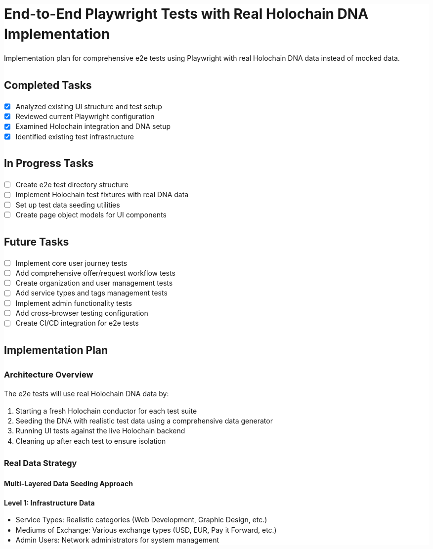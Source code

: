 # End-to-End Playwright Tests with Real Holochain DNA Implementation

Implementation plan for comprehensive e2e tests using Playwright with real Holochain DNA data instead of mocked data.

## Completed Tasks

- [x] Analyzed existing UI structure and test setup
- [x] Reviewed current Playwright configuration
- [x] Examined Holochain integration and DNA setup
- [x] Identified existing test infrastructure

## In Progress Tasks

- [ ] Create e2e test directory structure
- [ ] Implement Holochain test fixtures with real DNA data
- [ ] Set up test data seeding utilities
- [ ] Create page object models for UI components

## Future Tasks

- [ ] Implement core user journey tests
- [ ] Add comprehensive offer/request workflow tests
- [ ] Create organization and user management tests
- [ ] Add service types and tags management tests
- [ ] Implement admin functionality tests
- [ ] Add cross-browser testing configuration
- [ ] Create CI/CD integration for e2e tests

## Implementation Plan

### Architecture Overview

The e2e tests will use real Holochain DNA data by:

1. Starting a fresh Holochain conductor for each test suite
2. Seeding the DNA with realistic test data using a comprehensive data generator
3. Running UI tests against the live Holochain backend
4. Cleaning up after each test to ensure isolation

### Real Data Strategy

#### Multi-Layered Data Seeding Approach

**Level 1: Infrastructure Data**

- Service Types: Realistic categories (Web Development, Graphic Design, etc.)
- Mediums of Exchange: Various exchange types (USD, EUR, Pay it Forward, etc.)
- Admin Users: Network administrators for system management

